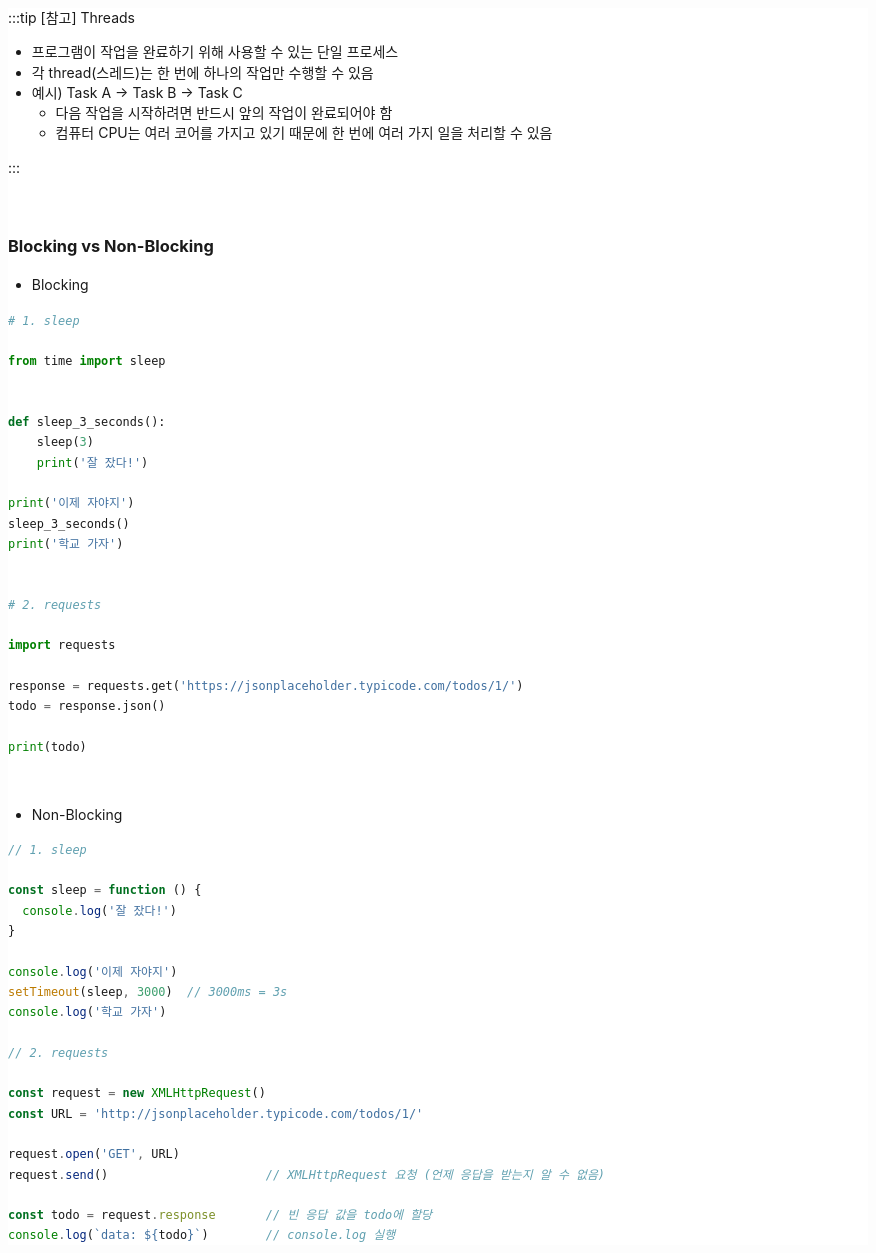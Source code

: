 :::tip [참고] Threads

- 프로그램이 작업을 완료하기 위해 사용할 수 있는 단일 프로세스
- 각 thread(스레드)는 한 번에 하나의 작업만 수행할 수 있음
- 예시) Task A -> Task B -> Task C
  - 다음 작업을 시작하려면 반드시 앞의 작업이 완료되어야 함
  - 컴퓨터 CPU는 여러 코어를 가지고 있기 때문에 한 번에 여러 가지 일을 처리할 수 있음

:::

<br/>

### Blocking vs Non-Blocking

- Blocking

```python
# 1. sleep

from time import sleep


def sleep_3_seconds():
    sleep(3)
    print('잘 잤다!')

print('이제 자야지')
sleep_3_seconds()
print('학교 가자')


# 2. requests

import requests

response = requests.get('https://jsonplaceholder.typicode.com/todos/1/')
todo = response.json()

print(todo)
```

<br/>

- Non-Blocking

```javascript
// 1. sleep

const sleep = function () {
  console.log('잘 잤다!')
}

console.log('이제 자야지')
setTimeout(sleep, 3000)  // 3000ms = 3s
console.log('학교 가자')

// 2. requests

const request = new XMLHttpRequest()
const URL = 'http://jsonplaceholder.typicode.com/todos/1/'

request.open('GET', URL)
request.send()                      // XMLHttpRequest 요청 (언제 응답을 받는지 알 수 없음)

const todo = request.response       // 빈 응답 값을 todo에 할당
console.log(`data: ${todo}`)        // console.log 실행
```
